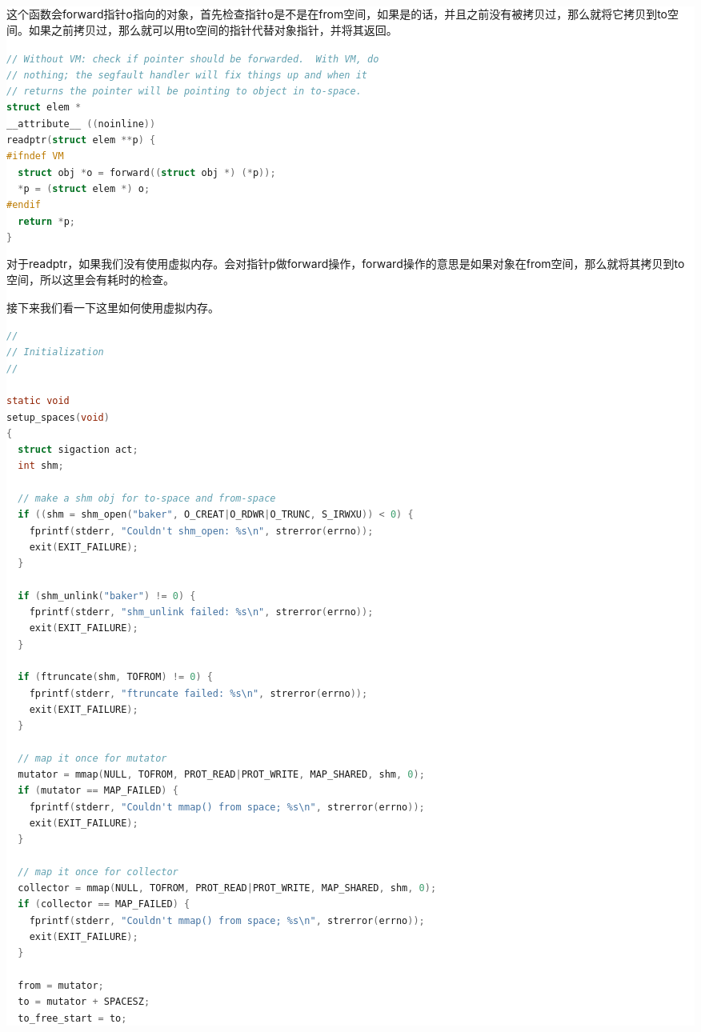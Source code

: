 这个函数会forward指针o指向的对象，首先检查指针o是不是在from空间，如果是的话，并且之前没有被拷贝过，那么就将它拷贝到to空间。如果之前拷贝过，那么就可以用to空间的指针代替对象指针，并将其返回。

```c
// Without VM: check if pointer should be forwarded.  With VM, do
// nothing; the segfault handler will fix things up and when it
// returns the pointer will be pointing to object in to-space.
struct elem *
__attribute__ ((noinline))
readptr(struct elem **p) {
#ifndef VM
  struct obj *o = forward((struct obj *) (*p));
  *p = (struct elem *) o;
#endif
  return *p;
}
```

对于readptr，如果我们没有使用虚拟内存。会对指针p做forward操作，forward操作的意思是如果对象在from空间，那么就将其拷贝到to空间，所以这里会有耗时的检查。

接下来我们看一下这里如何使用虚拟内存。

```c
//
// Initialization
//

static void
setup_spaces(void)
{
  struct sigaction act;
  int shm;

  // make a shm obj for to-space and from-space
  if ((shm = shm_open("baker", O_CREAT|O_RDWR|O_TRUNC, S_IRWXU)) < 0) {
    fprintf(stderr, "Couldn't shm_open: %s\n", strerror(errno));
    exit(EXIT_FAILURE);
  }

  if (shm_unlink("baker") != 0) {
    fprintf(stderr, "shm_unlink failed: %s\n", strerror(errno));
    exit(EXIT_FAILURE);
  }
  
  if (ftruncate(shm, TOFROM) != 0) {
    fprintf(stderr, "ftruncate failed: %s\n", strerror(errno));
    exit(EXIT_FAILURE);
  }

  // map it once for mutator
  mutator = mmap(NULL, TOFROM, PROT_READ|PROT_WRITE, MAP_SHARED, shm, 0);
  if (mutator == MAP_FAILED) {
    fprintf(stderr, "Couldn't mmap() from space; %s\n", strerror(errno));
    exit(EXIT_FAILURE);
  }

  // map it once for collector
  collector = mmap(NULL, TOFROM, PROT_READ|PROT_WRITE, MAP_SHARED, shm, 0);
  if (collector == MAP_FAILED) {
    fprintf(stderr, "Couldn't mmap() from space; %s\n", strerror(errno));
    exit(EXIT_FAILURE);
  }

  from = mutator;
  to = mutator + SPACESZ;
  to_free_start = to;
```